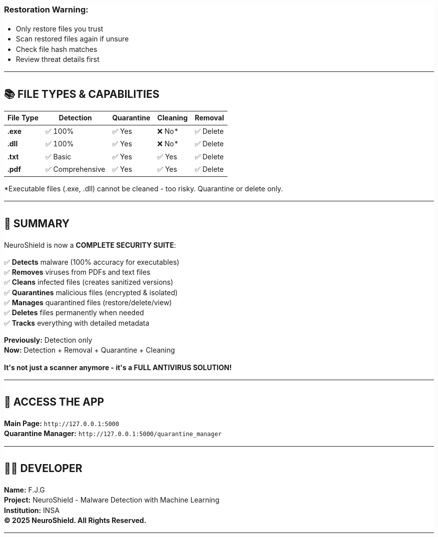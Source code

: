 ### **Restoration Warning:**
- Only restore files you trust
- Scan restored files again if unsure
- Check file hash matches
- Review threat details first

---

## 📚 **FILE TYPES & CAPABILITIES**

| File Type | Detection | Quarantine | Cleaning | Removal |
|-----------|-----------|------------|----------|---------|
| **.exe** | ✅ 100% | ✅ Yes | ❌ No* | ✅ Delete |
| **.dll** | ✅ 100% | ✅ Yes | ❌ No* | ✅ Delete |
| **.txt** | ✅ Basic | ✅ Yes | ✅ Yes | ✅ Delete |
| **.pdf** | ✅ Comprehensive | ✅ Yes | ✅ Yes | ✅ Delete |

*Executable files (.exe, .dll) cannot be cleaned - too risky. Quarantine or delete only.

---

## 🎉 **SUMMARY**

NeuroShield is now a **COMPLETE SECURITY SUITE**:

✅ **Detects** malware (100% accuracy for executables)  
✅ **Removes** viruses from PDFs and text files  
✅ **Cleans** infected files (creates sanitized versions)  
✅ **Quarantines** malicious files (encrypted & isolated)  
✅ **Manages** quarantined files (restore/delete/view)  
✅ **Deletes** files permanently when needed  
✅ **Tracks** everything with detailed metadata  

**Previously:** Detection only  
**Now:** Detection + Removal + Quarantine + Cleaning

**It's not just a scanner anymore - it's a FULL ANTIVIRUS SOLUTION!**

---

## 🌟 **ACCESS THE APP**

**Main Page:** `http://127.0.0.1:5000`  
**Quarantine Manager:** `http://127.0.0.1:5000/quarantine_manager`

---

## 👨‍💻 **DEVELOPER**

**Name:** F.J.G  
**Project:** NeuroShield - Malware Detection with Machine Learning  
**Institution:** INSA  
**© 2025 NeuroShield. All Rights Reserved.**

---